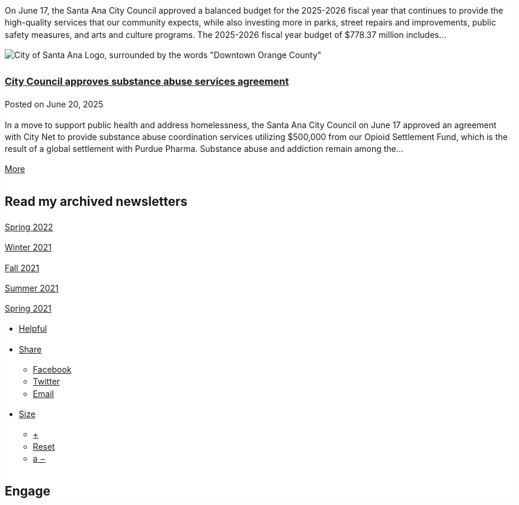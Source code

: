 On June 17, the Santa Ana City Council approved a balanced budget for the 2025-2026 fiscal year that continues to provide the high-quality services that our community expects, while also investing more in parks, street repairs and improvements, public safety measures, and arts and culture programs. The 2025-2026 fiscal year budget of $778.37 million includes...

![City of Santa Ana Logo, surrounded by the words "Downtown Orange County"](https://storage.googleapis.com/proudcity/santaanaca/uploads/2020/07/CityLogo-DTOC-1500-x-1500px-Transparent-Color-Copy.png)

### [City Council approves substance abuse services agreement](https://www.santa-ana.org/city-council-approves-substance-abuse-services-agreement)

Posted on June 20, 2025

In a move to support public health and address homelessness, the Santa Ana City Council on June 17 approved an agreement with City Net to provide substance abuse coordination services utilizing $500,000 from our Opioid Settlement Fund, which is the result of a global settlement with Purdue Pharma. Substance abuse and addiction remain among the...

[More](https://www.santa-ana.org/news/?filter_categories%5B%5D=642)

## Read my archived newsletters

[Spring 2022](https://myemail.constantcontact.com/Ward-3-Quarterly-News.html?soid=1102470512248&aid=DyFHsRohJf0)

[Winter 2021](https://myemail.constantcontact.com/Ward-3-Quarterly-News.html?soid=1102470512248&aid=U691GdyKhqk)

[Fall 2021](https://myemail.constantcontact.com/Ward-3-Quarterly-News.html?soid=1102470512248&aid=aQGEqGutPjs)

[Summer 2021](https://myemail.constantcontact.com/Ward-3-Quarterly-News.html?soid=1102470512248&aid=VH25p_CwcT4)

[Spring 2021](https://myemail.constantcontact.com/Ward-3-Quarterly-News.html?soid=1102470512248&aid=6jH0qqOPhSI)

- [Helpful](https://www.santa-ana.org/jessie-lopez "This page makes me proud")
- [Share](https://www.santa-ana.org/jessie-lopez)
  
  - [Facebook](https://www.facebook.com/sharer/sharer.php?u=https%3A%2F%2Fwww.santa-ana.org%2Fjessie-lopez%3Fpagename%3Djessie-lopez "Share on Facebook")
  - [Twitter](https://twitter.com/share?url=https%3A%2F%2Fwww.santa-ana.org%2Fjessie-lopez%3Fpagename%3Djessie-lopez "Share on Twitter")
  - [Email](mailto:?subject=Councilmember%20Jessie%20Lopez%20%26%238211%3B%20Ward%203%20from%20City%20of%20Santa%20Ana&body=Read%20more%3A%20https%3A%2F%2Fwww.santa-ana.org%2Fjessie-lopez%3Fpagename%3Djessie-lopez "Share by Email")
- [Size](https://www.santa-ana.org/jessie-lopez)
  
  - [+](https://www.santa-ana.org/jessie-lopez "Increase Font Size")
  - [Reset](https://www.santa-ana.org/jessie-lopez "Reset Font Size")
  - [a −](https://www.santa-ana.org/jessie-lopez "Decrease Font Size")

## Engage
